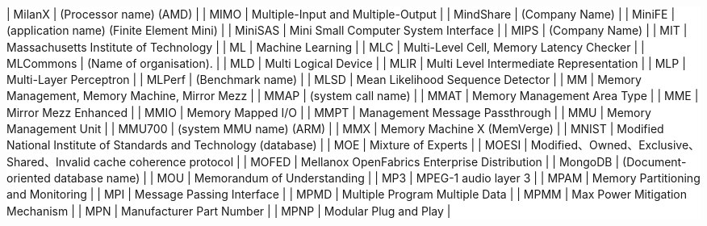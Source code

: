 | MilanX              | (Processor name) (AMD)                                                    |
| MIMO                | Multiple-Input and Multiple-Output                                        |
| MindShare           | (Company Name)                                                            |
| MiniFE              | (application name) (Finite Element Mini)                                  |
| MiniSAS             | Mini Small Computer System Interface                                      |
| MIPS                | (Company Name)                                                            |
| MIT                 | Massachusetts Institute of Technology                                     |
| ML                  | Machine Learning                                                          |
| MLC                 | Multi-Level Cell, Memory Latency Checker                                  |
| MLCommons           | (Name of organisation).                                                   |
| MLD                 | Multi Logical Device                                                      |
| MLIR                | Multi Level Intermediate Representation                                   |
| MLP                 | Multi-Layer Perceptron                                                    |
| MLPerf              | (Benchmark name)                                                          |
| MLSD                | Mean Likelihood Sequence Detector                                         |
| MM                  | Memory Management, Memory Machine, Mirror Mezz                            |
| MMAP                | (system call name)                                                        |
| MMAT                | Memory Management Area Type                                               |
| MME                 | Mirror Mezz Enhanced                                                      |
| MMIO                | Memory Mapped I/O                                                         |
| MMPT                | Management Message Passthrough                                            |
| MMU                 | Memory Management Unit                                                    |
| MMU700              | (system MMU name) (ARM)                                                   |
| MMX                 | Memory Machine X (MemVerge)                                               |
| MNIST               | Modified National Institute of Standards and Technology (database)        |
| MOE                 | Mixture of Experts                                                        |
| MOESI               | Modified、Owned、Exclusive、Shared、Invalid cache coherence protocol      |
| MOFED               | Mellanox OpenFabrics Enterprise Distribution                              |
| MongoDB             | (Document-oriented database name)                                         |
| MOU                 | Memorandum of Understanding                                               |
| MP3                 | MPEG-1 audio layer 3                                                      |
| MPAM                | Memory Partitioning and Monitoring                                        |
| MPI                 | Message Passing Interface                                                 |
| MPMD                | Multiple Program Multiple Data                                            |
| MPMM                | Max Power Mitigation Mechanism                                            |
| MPN                 | Manufacturer Part Number                                                  |
| MPNP                | Modular Plug and Play                                                     |